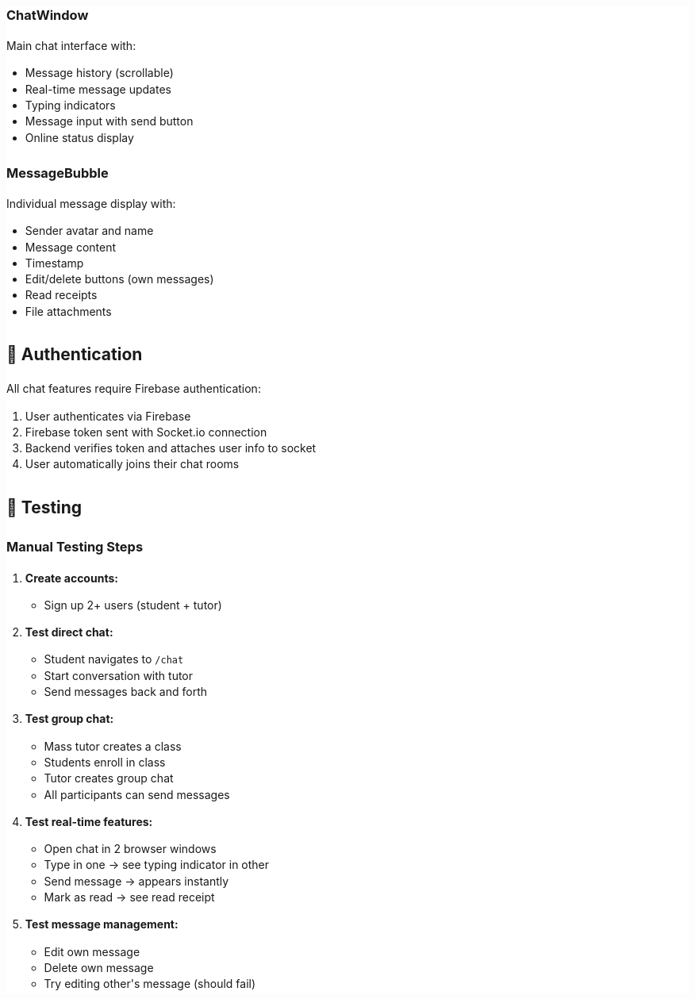 ### ChatWindow
Main chat interface with:
- Message history (scrollable)
- Real-time message updates
- Typing indicators
- Message input with send button
- Online status display

### MessageBubble
Individual message display with:
- Sender avatar and name
- Message content
- Timestamp
- Edit/delete buttons (own messages)
- Read receipts
- File attachments

## 🔐 Authentication

All chat features require Firebase authentication:

1. User authenticates via Firebase
2. Firebase token sent with Socket.io connection
3. Backend verifies token and attaches user info to socket
4. User automatically joins their chat rooms

## 🧪 Testing

### Manual Testing Steps

1. **Create accounts:**
   - Sign up 2+ users (student + tutor)

2. **Test direct chat:**
   - Student navigates to `/chat`
   - Start conversation with tutor
   - Send messages back and forth

3. **Test group chat:**
   - Mass tutor creates a class
   - Students enroll in class
   - Tutor creates group chat
   - All participants can send messages

4. **Test real-time features:**
   - Open chat in 2 browser windows
   - Type in one → see typing indicator in other
   - Send message → appears instantly
   - Mark as read → see read receipt

5. **Test message management:**
   - Edit own message
   - Delete own message
   - Try editing other's message (should fail)
